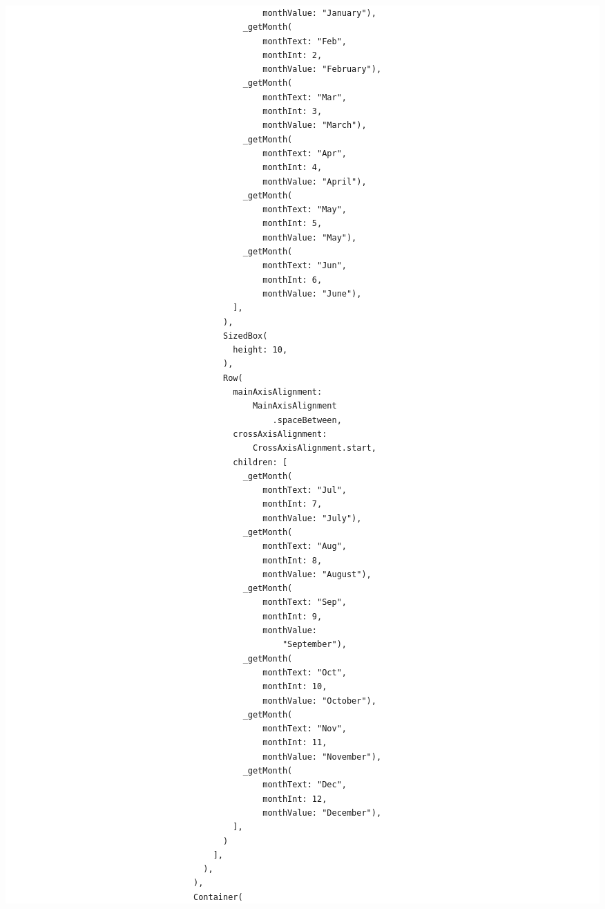                                                         monthValue: "January"),
                                                    _getMonth(
                                                        monthText: "Feb",
                                                        monthInt: 2,
                                                        monthValue: "February"),
                                                    _getMonth(
                                                        monthText: "Mar",
                                                        monthInt: 3,
                                                        monthValue: "March"),
                                                    _getMonth(
                                                        monthText: "Apr",
                                                        monthInt: 4,
                                                        monthValue: "April"),
                                                    _getMonth(
                                                        monthText: "May",
                                                        monthInt: 5,
                                                        monthValue: "May"),
                                                    _getMonth(
                                                        monthText: "Jun",
                                                        monthInt: 6,
                                                        monthValue: "June"),
                                                  ],
                                                ),
                                                SizedBox(
                                                  height: 10,
                                                ),
                                                Row(
                                                  mainAxisAlignment:
                                                      MainAxisAlignment
                                                          .spaceBetween,
                                                  crossAxisAlignment:
                                                      CrossAxisAlignment.start,
                                                  children: [
                                                    _getMonth(
                                                        monthText: "Jul",
                                                        monthInt: 7,
                                                        monthValue: "July"),
                                                    _getMonth(
                                                        monthText: "Aug",
                                                        monthInt: 8,
                                                        monthValue: "August"),
                                                    _getMonth(
                                                        monthText: "Sep",
                                                        monthInt: 9,
                                                        monthValue:
                                                            "September"),
                                                    _getMonth(
                                                        monthText: "Oct",
                                                        monthInt: 10,
                                                        monthValue: "October"),
                                                    _getMonth(
                                                        monthText: "Nov",
                                                        monthInt: 11,
                                                        monthValue: "November"),
                                                    _getMonth(
                                                        monthText: "Dec",
                                                        monthInt: 12,
                                                        monthValue: "December"),
                                                  ],
                                                )
                                              ],
                                            ),
                                          ),
                                          Container(